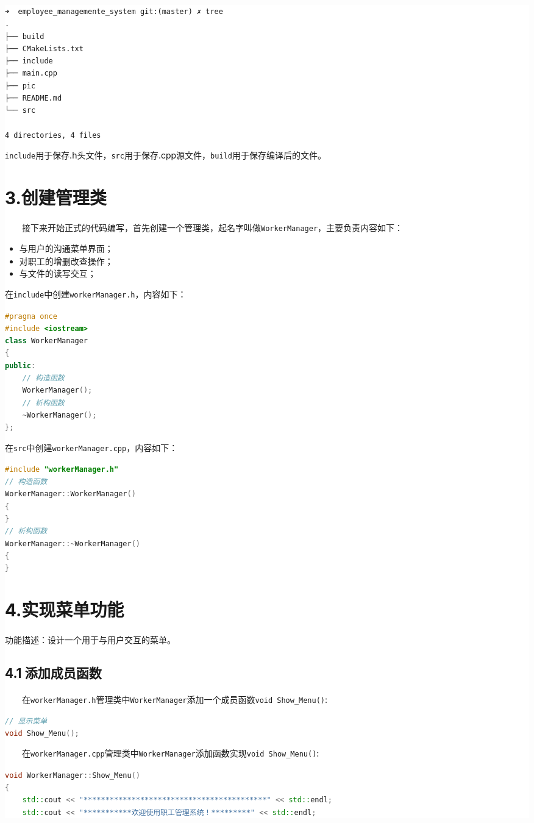 ```
➜  employee_managemente_system git:(master) ✗ tree
.
├── build
├── CMakeLists.txt
├── include
├── main.cpp
├── pic
├── README.md
└── src

4 directories, 4 files
```
`include`用于保存.h头文件，`src`用于保存.cpp源文件，`build`用于保存编译后的文件。

# 3.创建管理类
&emsp;&emsp;接下来开始正式的代码编写，首先创建一个管理类，起名字叫做`WorkerManager`，主要负责内容如下：

- 与用户的沟通菜单界面；
- 对职工的增删改查操作；
- 与文件的读写交互；

在`include`中创建`workerManager.h`，内容如下：

```cpp
#pragma once
#include <iostream>
class WorkerManager
{
public:
    // 构造函数
    WorkerManager();
    // 析构函数
    ~WorkerManager();
};
```
在`src`中创建`workerManager.cpp`，内容如下：

```cpp
#include "workerManager.h"
// 构造函数
WorkerManager::WorkerManager()
{
}
// 析构函数
WorkerManager::~WorkerManager()
{
}
```
# 4.实现菜单功能
功能描述：设计一个用于与用户交互的菜单。
## 4.1 添加成员函数
&emsp;&emsp;在`workerManager.h`管理类中`WorkerManager`添加一个成员函数`void Show_Menu()`:
```cpp
// 显示菜单
void Show_Menu();
```
&emsp;&emsp;在`workerManager.cpp`管理类中`WorkerManager`添加函数实现`void Show_Menu()`:
```cpp
void WorkerManager::Show_Menu()
{
    std::cout << "******************************************" << std::endl;
    std::cout << "***********欢迎使用职工管理系统！*********" << std::endl;
```